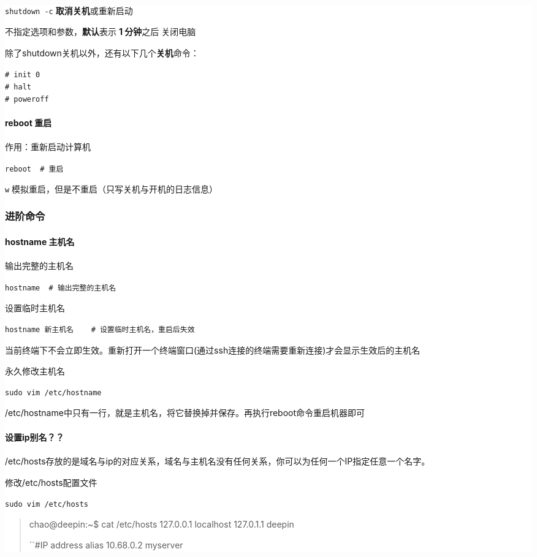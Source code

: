 `shutdown -c` **取消关机**或重新启动

不指定选项和参数，**默认**表示 **1 分钟**之后 关闭电脑

除了shutdown关机以外，还有以下几个**关机**命令：

```
# init 0
# halt
# poweroff
```

#### reboot 重启

作用：重新启动计算机		

```
reboot  # 重启
```

`w`   模拟重启，但是不重启（只写关机与开机的日志信息）

### 进阶命令

#### hostname 主机名

输出完整的主机名

```
hostname  # 输出完整的主机名
```

设置临时主机名

```
hostname 新主机名    # 设置临时主机名，重启后失效
```

当前终端下不会立即生效。重新打开一个终端窗口(通过ssh连接的终端需要重新连接)才会显示生效后的主机名

永久修改主机名

```
sudo vim /etc/hostname 
```

/etc/hostname中只有一行，就是主机名，将它替换掉并保存。再执行reboot命令重启机器即可



#### 设置ip别名？？

/etc/hosts存放的是域名与ip的对应关系，域名与主机名没有任何关系，你可以为任何一个IP指定任意一个名字。

修改/etc/hosts配置文件

```
sudo vim /etc/hosts
```

> chao@deepin:~$ cat /etc/hosts
> 127.0.0.1	localhost
> 127.0.1.1   deepin
>
> ``#IP address    alias
> 10.68.0.2        myserver
